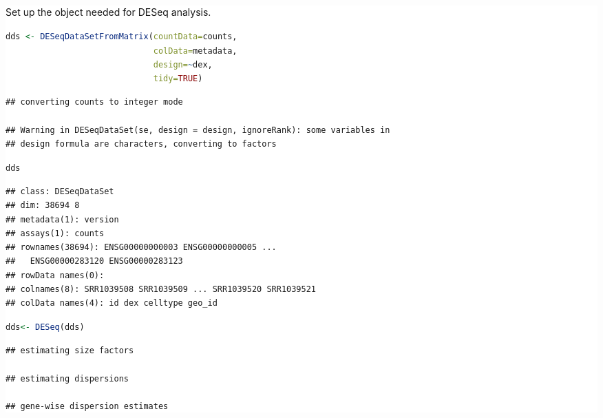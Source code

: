 Set up the object needed for DESeq analysis.

``` r
dds <- DESeqDataSetFromMatrix(countData=counts, 
                              colData=metadata, 
                              design=~dex, 
                              tidy=TRUE)
```

    ## converting counts to integer mode

    ## Warning in DESeqDataSet(se, design = design, ignoreRank): some variables in
    ## design formula are characters, converting to factors

``` r
dds
```

    ## class: DESeqDataSet 
    ## dim: 38694 8 
    ## metadata(1): version
    ## assays(1): counts
    ## rownames(38694): ENSG00000000003 ENSG00000000005 ...
    ##   ENSG00000283120 ENSG00000283123
    ## rowData names(0):
    ## colnames(8): SRR1039508 SRR1039509 ... SRR1039520 SRR1039521
    ## colData names(4): id dex celltype geo_id

``` r
dds<- DESeq(dds)
```

    ## estimating size factors

    ## estimating dispersions

    ## gene-wise dispersion estimates
